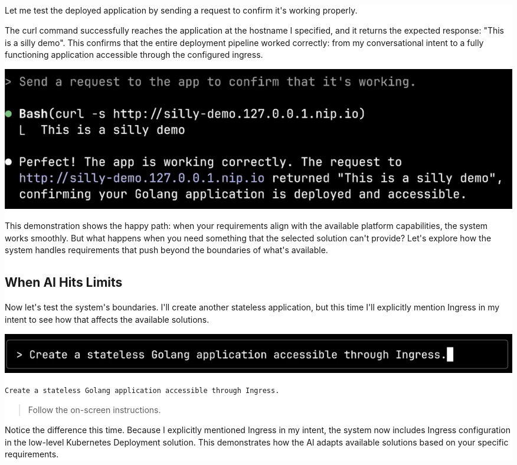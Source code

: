 Let me test the deployed application by sending a request to confirm it's working properly.

The curl command successfully reaches the application at the hostname I specified, and it returns the expected response: "This is a silly demo". This confirms that the entire deployment pipeline worked correctly: from my conversational intent to a fully functioning application accessible through the configured ingress.

![](curl.png)

This demonstration shows the happy path: when your requirements align with the available platform capabilities, the system works smoothly. But what happens when you need something that the selected solution can't provide? Let's explore how the system handles requirements that push beyond the boundaries of what's available.

## When AI Hits Limits

Now let's test the system's boundaries. I'll create another stateless application, but this time I'll explicitly mention Ingress in my intent to see how that affects the available solutions.

![](create-stateless-app-02.png)

```
Create a stateless Golang application accessible through Ingress.
```

> Follow the on-screen instructions.

Notice the difference this time. Because I explicitly mentioned Ingress in my intent, the system now includes Ingress configuration in the low-level Kubernetes Deployment solution. This demonstrates how the AI adapts available solutions based on your specific requirements.
